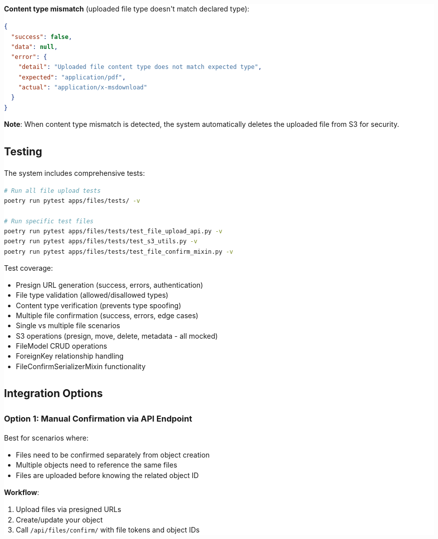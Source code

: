 **Content type mismatch** (uploaded file type doesn't match declared type):
```json
{
  "success": false,
  "data": null,
  "error": {
    "detail": "Uploaded file content type does not match expected type",
    "expected": "application/pdf",
    "actual": "application/x-msdownload"
  }
}
```

**Note**: When content type mismatch is detected, the system automatically deletes the uploaded file from S3 for security.

## Testing

The system includes comprehensive tests:

```bash
# Run all file upload tests
poetry run pytest apps/files/tests/ -v

# Run specific test files
poetry run pytest apps/files/tests/test_file_upload_api.py -v
poetry run pytest apps/files/tests/test_s3_utils.py -v
poetry run pytest apps/files/tests/test_file_confirm_mixin.py -v
```

Test coverage:
- Presign URL generation (success, errors, authentication)
- File type validation (allowed/disallowed types)
- Content type verification (prevents type spoofing)
- Multiple file confirmation (success, errors, edge cases)
- Single vs multiple file scenarios
- S3 operations (presign, move, delete, metadata - all mocked)
- FileModel CRUD operations
- ForeignKey relationship handling
- FileConfirmSerializerMixin functionality

## Integration Options

### Option 1: Manual Confirmation via API Endpoint

Best for scenarios where:
- Files need to be confirmed separately from object creation
- Multiple objects need to reference the same files
- Files are uploaded before knowing the related object ID

**Workflow**:
1. Upload files via presigned URLs
2. Create/update your object
3. Call `/api/files/confirm/` with file tokens and object IDs
